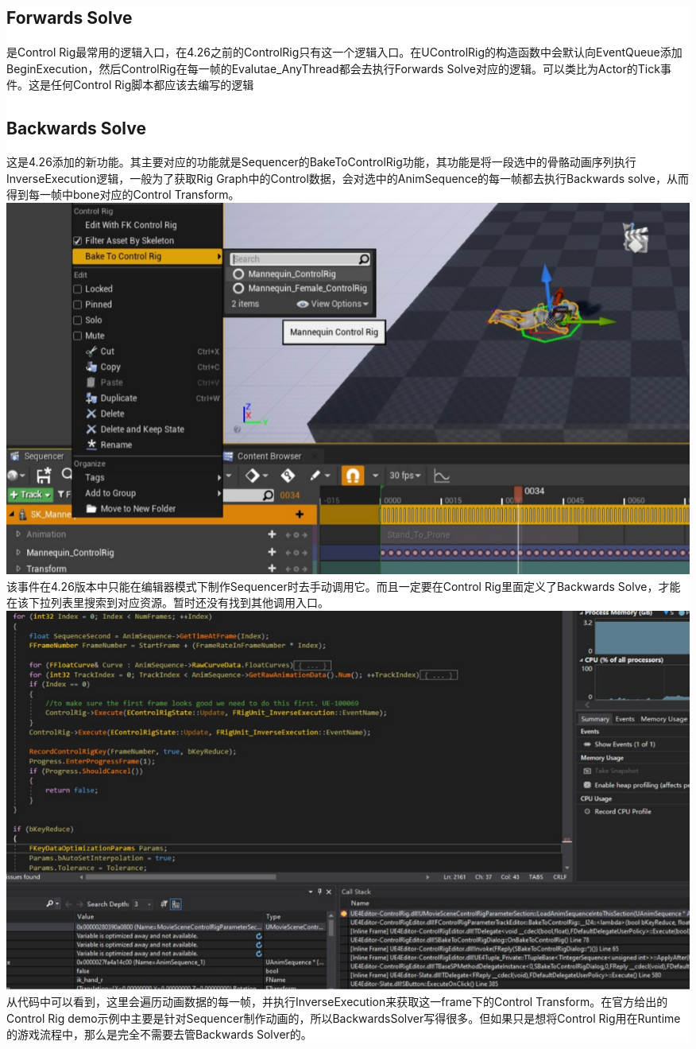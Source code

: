 ## Forwards Solve
是Control Rig最常用的逻辑入口，在4.26之前的ControlRig只有这一个逻辑入口。在UControlRig的构造函数中会默认向EventQueue添加BeginExecution，然后ControlRig在每一帧的Evalutae_AnyThread都会去执行Forwards Solve对应的逻辑。可以类比为Actor的Tick事件。这是任何Control Rig脚本都应该去编写的逻辑

## Backwards Solve
这是4.26添加的新功能。其主要对应的功能就是Sequencer的BakeToControlRig功能，其功能是将一段选中的骨骼动画序列执行InverseExecution逻辑，一般为了获取Rig Graph中的Control数据，会对选中的AnimSequence的每一帧都去执行Backwards solve，从而得到每一帧中bone对应的Control Transform。
![backward](ControlRig/backward.png)该事件在4.26版本中只能在编辑器模式下制作Sequencer时去手动调用它。而且一定要在Control Rig里面定义了Backwards Solve，才能在该下拉列表里搜索到对应资源。暂时还没有找到其他调用入口。 
 ![backward_code](ControlRig/backward_code.png)
 从代码中可以看到，这里会遍历动画数据的每一帧，并执行InverseExecution来获取这一frame下的Control Transform。在官方给出的Control Rig demo示例中主要是针对Sequencer制作动画的，所以BackwardsSolver写得很多。但如果只是想将Control Rig用在Runtime的游戏流程中，那么是完全不需要去管Backwards Solver的。
 